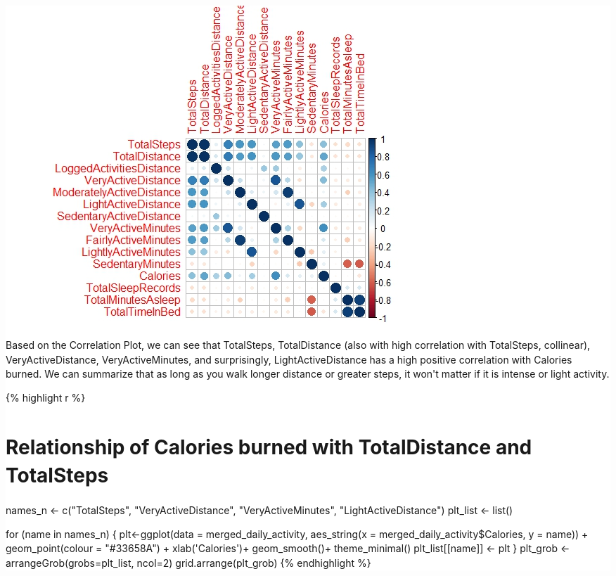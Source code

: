 ![Rplot-1-2](/figs/2023-10-19-FitBit-Fitness-Tracker/Rplot-1-2.jpeg)

Based on the Correlation Plot, we can see that TotalSteps, TotalDistance (also with high correlation with TotalSteps, collinear), VeryActiveDistance, VeryActiveMinutes, and surprisingly, LightActiveDistance has a high positive correlation with Calories burned. We can summarize that as long as you walk longer distance or greater steps, it won't matter if it is intense or light activity.

{% highlight r %}
# Relationship of Calories burned with TotalDistance and TotalSteps
names_n <- c("TotalSteps", "VeryActiveDistance", "VeryActiveMinutes", "LightActiveDistance")
plt_list <- list()

for (name in names_n) {
  plt<-ggplot(data = merged_daily_activity, aes_string(x = merged_daily_activity$Calories, y = name)) + 
    geom_point(colour = "#33658A") + xlab('Calories')+ 
    geom_smooth()+
    theme_minimal()
  plt_list[[name]] <- plt
}
plt_grob <- arrangeGrob(grobs=plt_list, ncol=2)
grid.arrange(plt_grob)
{% endhighlight %}
